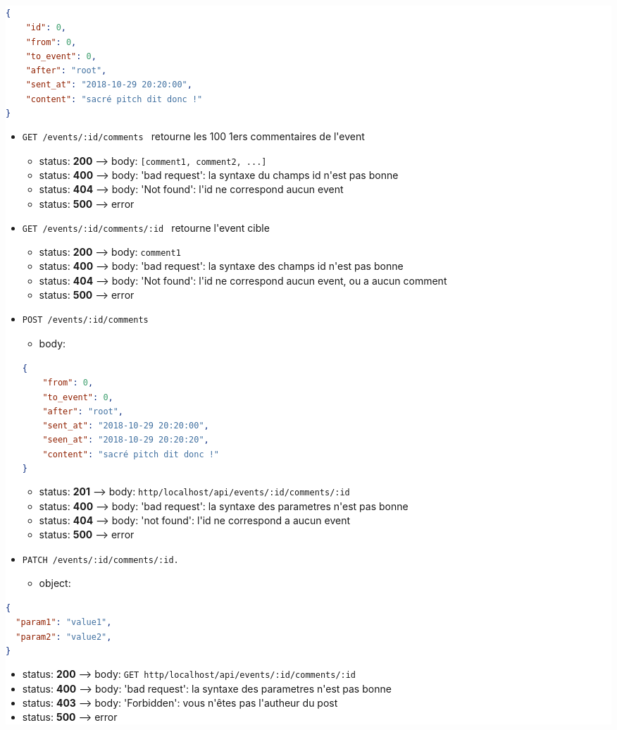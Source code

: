   ```JSON
  {
      "id": 0,
      "from": 0,
      "to_event": 0,
      "after": "root",
      "sent_at": "2018-10-29 20:20:00",
      "content": "sacré pitch dit donc !"
  }
  ```
+ ```GET /events/:id/comments ```
 retourne les 100 1ers commentaires de l'event

  + status: **200** --> body<JSON>: ```[comment1, comment2, ...]```
  + status: **400** --> body: 'bad request': la syntaxe du champs id n'est pas bonne
  + status: **404** --> body: 'Not found': l'id ne correspond aucun event
  + status: **500** --> error

+ ```GET /events/:id/comments/:id ```
 retourne l'event cible

  + status: **200** --> body<JSON>: ```comment1```
  + status: **400** --> body: 'bad request': la syntaxe des champs id n'est pas bonne
  + status: **404** --> body: 'Not found': l'id ne correspond aucun event, ou a aucun comment
  + status: **500** --> error

+ ```POST /events/:id/comments```
  + body:
  ```JSON
  {
      "from": 0,
      "to_event": 0,
      "after": "root",
      "sent_at": "2018-10-29 20:20:00",
      "seen_at": "2018-10-29 20:20:20",
      "content": "sacré pitch dit donc !"
  }
  ```
  + status: **201** --> body: ```http/localhost/api/events/:id/comments/:id```
  + status: **400** --> body: 'bad request': la syntaxe des parametres n'est pas bonne
  + status: **404** --> body: 'not found': l'id ne correspond a aucun event
  + status: **500** --> error

+ ```PATCH /events/:id/comments/:id.```

  + object:
```JSON
{
  "param1": "value1",
  "param2": "value2",
}
```
  + status: **200** --> body: ```GET http/localhost/api/events/:id/comments/:id```
  + status: **400** --> body: 'bad request': la syntaxe des parametres n'est pas bonne
  + status: **403** --> body: 'Forbidden': vous n'êtes pas l'autheur du post
  + status: **500** --> error
